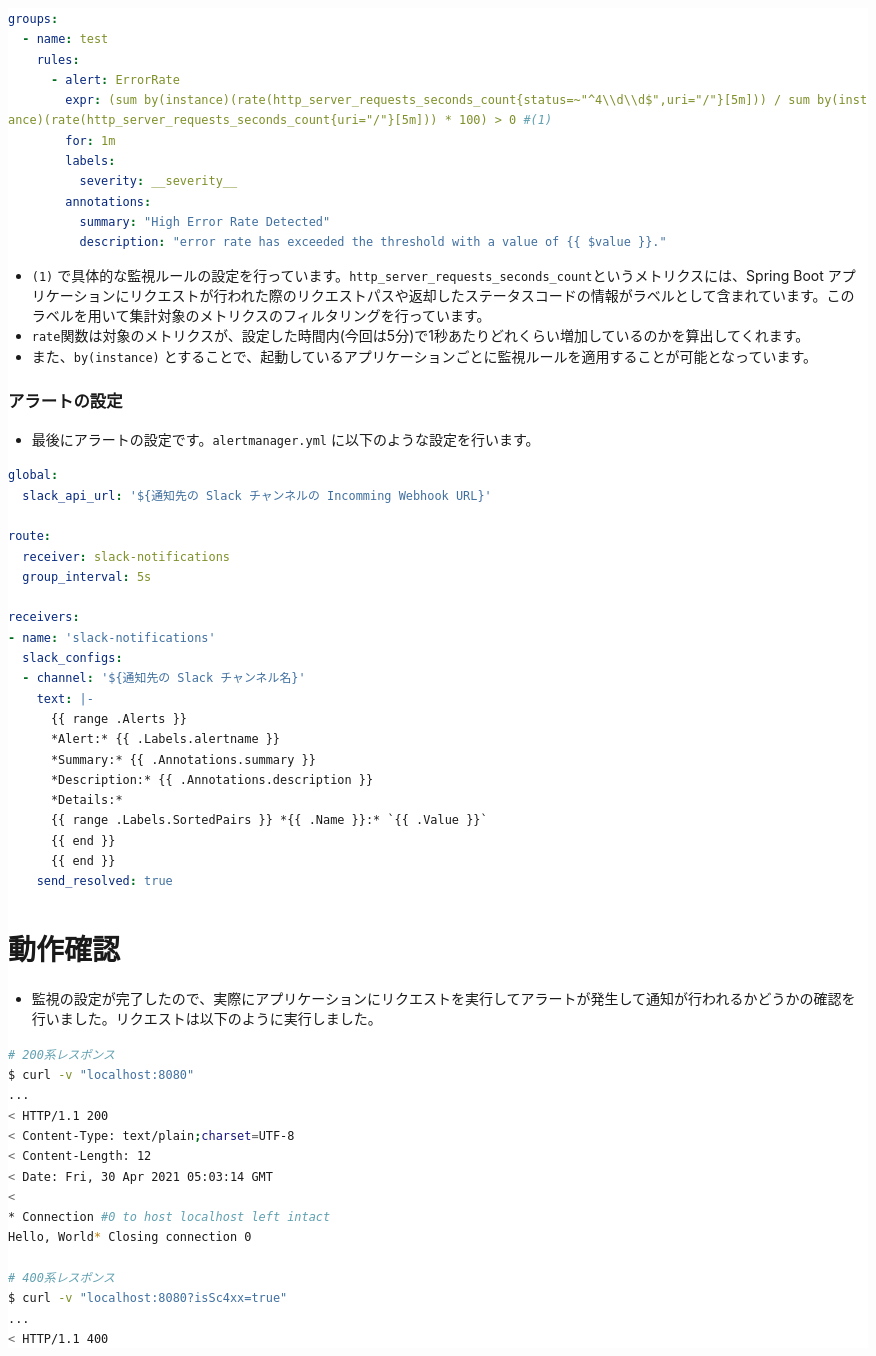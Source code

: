 ```yaml:rules.yml
groups:
  - name: test
    rules:
      - alert: ErrorRate
        expr: (sum by(instance)(rate(http_server_requests_seconds_count{status=~"^4\\d\\d$",uri="/"}[5m])) / sum by(instance)(rate(http_server_requests_seconds_count{uri="/"}[5m])) * 100) > 0 #(1)
        for: 1m
        labels:
          severity: __severity__
        annotations:
          summary: "High Error Rate Detected"
          description: "error rate has exceeded the threshold with a value of {{ $value }}."
```
- `(1)` で具体的な監視ルールの設定を行っています。`http_server_requests_seconds_count`というメトリクスには、Spring Boot アプリケーションにリクエストが行われた際のリクエストパスや返却したステータスコードの情報がラベルとして含まれています。このラベルを用いて集計対象のメトリクスのフィルタリングを行っています。
- `rate`関数は対象のメトリクスが、設定した時間内(今回は5分)で1秒あたりどれくらい増加しているのかを算出してくれます。
- また、`by(instance)` とすることで、起動しているアプリケーションごとに監視ルールを適用することが可能となっています。

### アラートの設定
- 最後にアラートの設定です。`alertmanager.yml` に以下のような設定を行います。
```yaml:alertmanager.yml
global:
  slack_api_url: '${通知先の Slack チャンネルの Incomming Webhook URL}'

route:
  receiver: slack-notifications
  group_interval: 5s

receivers:
- name: 'slack-notifications'
  slack_configs:
  - channel: '${通知先の Slack チャンネル名}'
    text: |-
      {{ range .Alerts }}
      *Alert:* {{ .Labels.alertname }}
      *Summary:* {{ .Annotations.summary }}
      *Description:* {{ .Annotations.description }}
      *Details:*
      {{ range .Labels.SortedPairs }} *{{ .Name }}:* `{{ .Value }}`
      {{ end }}
      {{ end }}
    send_resolved: true
```

# 動作確認
- 監視の設定が完了したので、実際にアプリケーションにリクエストを実行してアラートが発生して通知が行われるかどうかの確認を行いました。リクエストは以下のように実行しました。
```sh
# 200系レスポンス
$ curl -v "localhost:8080"
...
< HTTP/1.1 200
< Content-Type: text/plain;charset=UTF-8
< Content-Length: 12
< Date: Fri, 30 Apr 2021 05:03:14 GMT
<
* Connection #0 to host localhost left intact
Hello, World* Closing connection 0

# 400系レスポンス
$ curl -v "localhost:8080?isSc4xx=true"
...
< HTTP/1.1 400
```